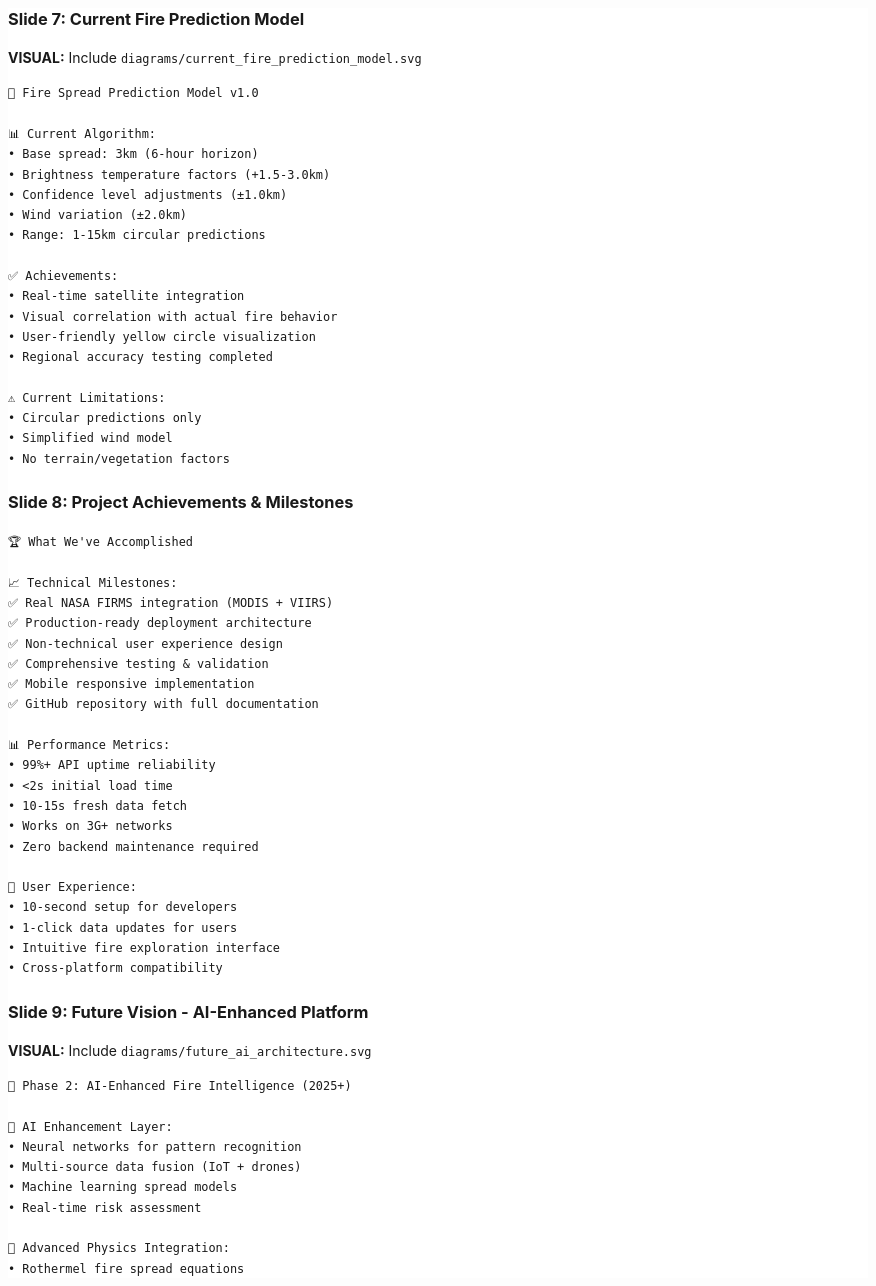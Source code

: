 ### **Slide 7: Current Fire Prediction Model**
**VISUAL:** Include `diagrams/current_fire_prediction_model.svg`
```
🔬 Fire Spread Prediction Model v1.0

📊 Current Algorithm:
• Base spread: 3km (6-hour horizon)
• Brightness temperature factors (+1.5-3.0km)
• Confidence level adjustments (±1.0km)
• Wind variation (±2.0km)
• Range: 1-15km circular predictions

✅ Achievements:
• Real-time satellite integration
• Visual correlation with actual fire behavior
• User-friendly yellow circle visualization
• Regional accuracy testing completed

⚠️ Current Limitations:
• Circular predictions only
• Simplified wind model
• No terrain/vegetation factors
```

### **Slide 8: Project Achievements & Milestones**
```
🏆 What We've Accomplished

📈 Technical Milestones:
✅ Real NASA FIRMS integration (MODIS + VIIRS)
✅ Production-ready deployment architecture  
✅ Non-technical user experience design
✅ Comprehensive testing & validation
✅ Mobile responsive implementation
✅ GitHub repository with full documentation

📊 Performance Metrics:
• 99%+ API uptime reliability
• <2s initial load time
• 10-15s fresh data fetch
• Works on 3G+ networks
• Zero backend maintenance required

🎯 User Experience:
• 10-second setup for developers
• 1-click data updates for users
• Intuitive fire exploration interface
• Cross-platform compatibility
```

### **Slide 9: Future Vision - AI-Enhanced Platform**
**VISUAL:** Include `diagrams/future_ai_architecture.svg`
```
🤖 Phase 2: AI-Enhanced Fire Intelligence (2025+)

🧠 AI Enhancement Layer:
• Neural networks for pattern recognition
• Multi-source data fusion (IoT + drones)
• Machine learning spread models
• Real-time risk assessment

🔬 Advanced Physics Integration:
• Rothermel fire spread equations
```